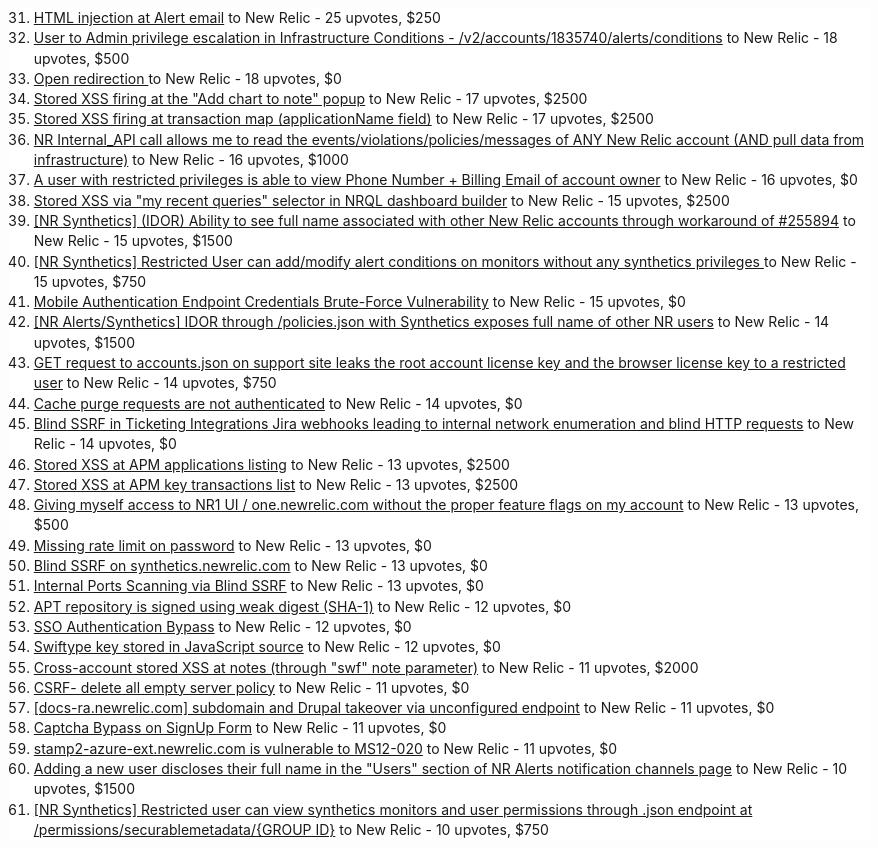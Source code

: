 31. [HTML injection at Alert email](https://hackerone.com/reports/950180) to New Relic - 25 upvotes, $250
32. [User to Admin privilege escalation in Infrastructure Conditions - /v2/accounts/1835740/alerts/conditions](https://hackerone.com/reports/300879) to New Relic - 18 upvotes, $500
33. [Open redirection ](https://hackerone.com/reports/207285) to New Relic - 18 upvotes, $0
34. [Stored XSS firing at the "Add chart to note" popup](https://hackerone.com/reports/566400) to New Relic - 17 upvotes, $2500
35. [Stored XSS firing at transaction map (applicationName field)](https://hackerone.com/reports/549084) to New Relic - 17 upvotes, $2500
36. [NR Internal_API call allows me to read the events/violations/policies/messages of ANY New Relic account (AND pull data from infrastructure)](https://hackerone.com/reports/271393) to New Relic - 16 upvotes, $1000
37. [A user with restricted privileges is able to view Phone Number + Billing Email of account owner](https://hackerone.com/reports/197059) to New Relic - 16 upvotes, $0
38. [Stored XSS via "my recent queries" selector in NRQL dashboard builder](https://hackerone.com/reports/626082) to New Relic - 15 upvotes, $2500
39. [[NR Synthetics] (IDOR) Ability to see full name associated with other New Relic accounts through workaround of #255894](https://hackerone.com/reports/267636) to New Relic - 15 upvotes, $1500
40. [[NR Synthetics] Restricted User can add/modify alert conditions on monitors without any synthetics privileges ](https://hackerone.com/reports/334143) to New Relic - 15 upvotes, $750
41. [Mobile Authentication Endpoint Credentials Brute-Force Vulnerability](https://hackerone.com/reports/127202) to New Relic - 15 upvotes, $0
42. [[NR Alerts/Synthetics] IDOR through /policies.json with Synthetics exposes full name of other NR users](https://hackerone.com/reports/419875) to New Relic - 14 upvotes, $1500
43. [GET request to accounts.json on support site leaks the root account license key and the browser license key to a restricted user](https://hackerone.com/reports/479135) to New Relic - 14 upvotes, $750
44. [Cache purge requests are not authenticated](https://hackerone.com/reports/154278) to New Relic - 14 upvotes, $0
45. [Blind SSRF in Ticketing Integrations Jira webhooks leading to internal network enumeration and blind HTTP requests](https://hackerone.com/reports/344032) to New Relic - 14 upvotes, $0
46. [Stored XSS at APM applications listing](https://hackerone.com/reports/530511) to New Relic - 13 upvotes, $2500
47. [Stored XSS at APM key transactions list](https://hackerone.com/reports/567468) to New Relic - 13 upvotes, $2500
48. [Giving myself access to NR1 UI / one.newrelic.com without the proper feature flags on my account](https://hackerone.com/reports/520623) to New Relic - 13 upvotes, $500
49. [Missing rate limit on password](https://hackerone.com/reports/138863) to New Relic - 13 upvotes, $0
50. [Blind SSRF on synthetics.newrelic.com](https://hackerone.com/reports/141304) to New Relic - 13 upvotes, $0
51. [Internal Ports Scanning via Blind SSRF](https://hackerone.com/reports/263169) to New Relic - 13 upvotes, $0
52. [APT repository is signed using weak digest (SHA-1)](https://hackerone.com/reports/129138) to New Relic - 12 upvotes, $0
53. [SSO Authentication Bypass](https://hackerone.com/reports/168108) to New Relic - 12 upvotes, $0
54. [Swiftype key stored in JavaScript source](https://hackerone.com/reports/427373) to New Relic - 12 upvotes, $0
55. [Cross-account stored XSS at notes (through "swf" note parameter)](https://hackerone.com/reports/710535) to New Relic - 11 upvotes, $2000
56. [CSRF- delete all empty server policy](https://hackerone.com/reports/123095) to New Relic - 11 upvotes, $0
57. [[docs-ra.newrelic.com] subdomain and Drupal takeover via unconfigured endpoint](https://hackerone.com/reports/207381) to New Relic - 11 upvotes, $0
58. [Captcha Bypass on SignUp Form](https://hackerone.com/reports/277300) to New Relic - 11 upvotes, $0
59. [stamp2-azure-ext.newrelic.com is vulnerable to MS12-020](https://hackerone.com/reports/384882) to New Relic - 11 upvotes, $0
60. [Adding a new user discloses their full name in the "Users" section of NR Alerts notification channels page](https://hackerone.com/reports/344309) to New Relic - 10 upvotes, $1500
61. [[NR Synthetics] Restricted user can view synthetics monitors and user permissions through .json endpoint at /permissions/securablemetadata/{GROUP ID}](https://hackerone.com/reports/320689) to New Relic - 10 upvotes, $750